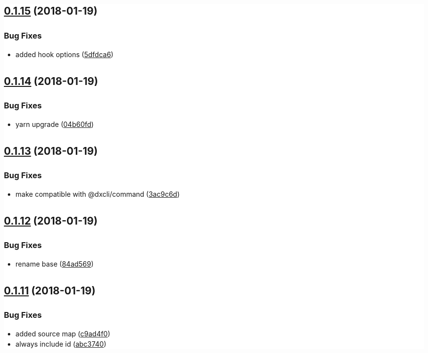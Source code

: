 
## [0.1.15](https://github.com/oclif/config/compare/v0.1.14...v0.1.15) (2018-01-19)


### Bug Fixes

* added hook options ([5dfdca6](https://github.com/oclif/config/commit/5dfdca64bb6fee5cbb7b1676be0e7737e7ea6172))



## [0.1.14](https://github.com/oclif/config/compare/v0.1.13...v0.1.14) (2018-01-19)


### Bug Fixes

* yarn upgrade ([04b60fd](https://github.com/oclif/config/commit/04b60fd01f177f9c260b839abf965e17ab908bb0))



## [0.1.13](https://github.com/oclif/config/compare/v0.1.12...v0.1.13) (2018-01-19)


### Bug Fixes

* make compatible with @dxcli/command ([3ac9c6d](https://github.com/oclif/config/commit/3ac9c6dc3a59660274cbcdf5781f4134907931e4))



## [0.1.12](https://github.com/oclif/config/compare/v0.1.11...v0.1.12) (2018-01-19)


### Bug Fixes

* rename base ([84ad569](https://github.com/oclif/config/commit/84ad569ac30a3094d214b03b87f3d40e5a7aead6))



## [0.1.11](https://github.com/oclif/config/compare/v0.1.10...v0.1.11) (2018-01-19)


### Bug Fixes

* added source map ([c9ad4f0](https://github.com/oclif/config/commit/c9ad4f0014bcec248a16a402354583719b0f5f2e))
* always include id ([abc3740](https://github.com/oclif/config/commit/abc374074f5c5fc63431e150526f116784e03084))
